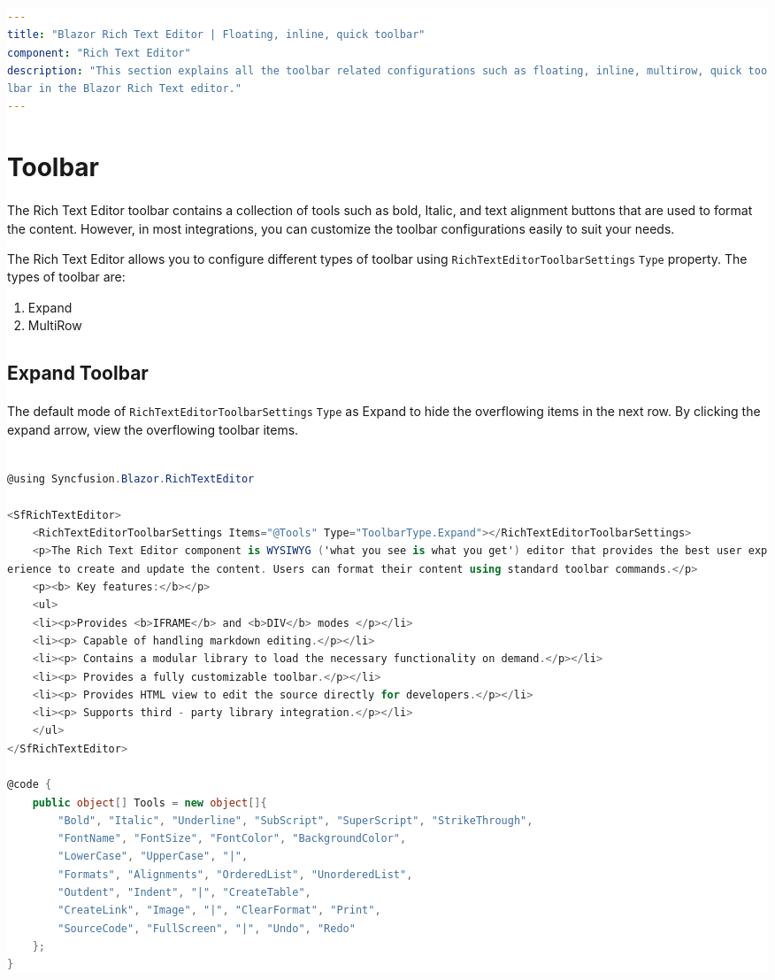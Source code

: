 ```yaml
---
title: "Blazor Rich Text Editor | Floating, inline, quick toolbar"
component: "Rich Text Editor"
description: "This section explains all the toolbar related configurations such as floating, inline, multirow, quick toolbar in the Blazor Rich Text editor."
---
```


# Toolbar

The Rich Text Editor toolbar contains a collection of tools such as bold, Italic, and text alignment buttons that are used to format the content. However, in most integrations, you can customize the toolbar configurations easily to suit your needs.

The Rich Text Editor allows you to configure different types of toolbar using `RichTextEditorToolbarSettings` `Type` property. The types of toolbar are:

1. Expand
2. MultiRow

## Expand Toolbar

The default mode of `RichTextEditorToolbarSettings` `Type` as Expand to hide the overflowing items in the next row. By clicking the expand arrow, view the overflowing toolbar items.

```csharp

@using Syncfusion.Blazor.RichTextEditor

<SfRichTextEditor>
    <RichTextEditorToolbarSettings Items="@Tools" Type="ToolbarType.Expand"></RichTextEditorToolbarSettings>
    <p>The Rich Text Editor component is WYSIWYG ('what you see is what you get') editor that provides the best user experience to create and update the content. Users can format their content using standard toolbar commands.</p>
    <p><b> Key features:</b></p>
    <ul>
    <li><p>Provides <b>IFRAME</b> and <b>DIV</b> modes </p></li>
    <li><p> Capable of handling markdown editing.</p></li>
    <li><p> Contains a modular library to load the necessary functionality on demand.</p></li>
    <li><p> Provides a fully customizable toolbar.</p></li>
    <li><p> Provides HTML view to edit the source directly for developers.</p></li>
    <li><p> Supports third - party library integration.</p></li>
    </ul>
</SfRichTextEditor>

@code {
    public object[] Tools = new object[]{
        "Bold", "Italic", "Underline", "SubScript", "SuperScript", "StrikeThrough",
        "FontName", "FontSize", "FontColor", "BackgroundColor",
        "LowerCase", "UpperCase", "|",
        "Formats", "Alignments", "OrderedList", "UnorderedList",
        "Outdent", "Indent", "|", "CreateTable",
        "CreateLink", "Image", "|", "ClearFormat", "Print",
        "SourceCode", "FullScreen", "|", "Undo", "Redo"
    };
}

```
